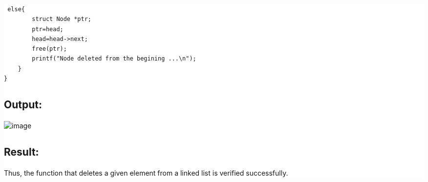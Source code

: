 ```
 else{ 
        struct Node *ptr; 
        ptr=head; 
        head=head->next; 
        free(ptr); 
        printf("Node deleted from the begining ...\n"); 
    } 
} 

```

## Output:

![image](https://github.com/user-attachments/assets/773bc4a0-6442-4091-a65f-ec6bb9fb0dd0)


## Result:
Thus, the function that deletes a given element from a linked list is verified successfully.





